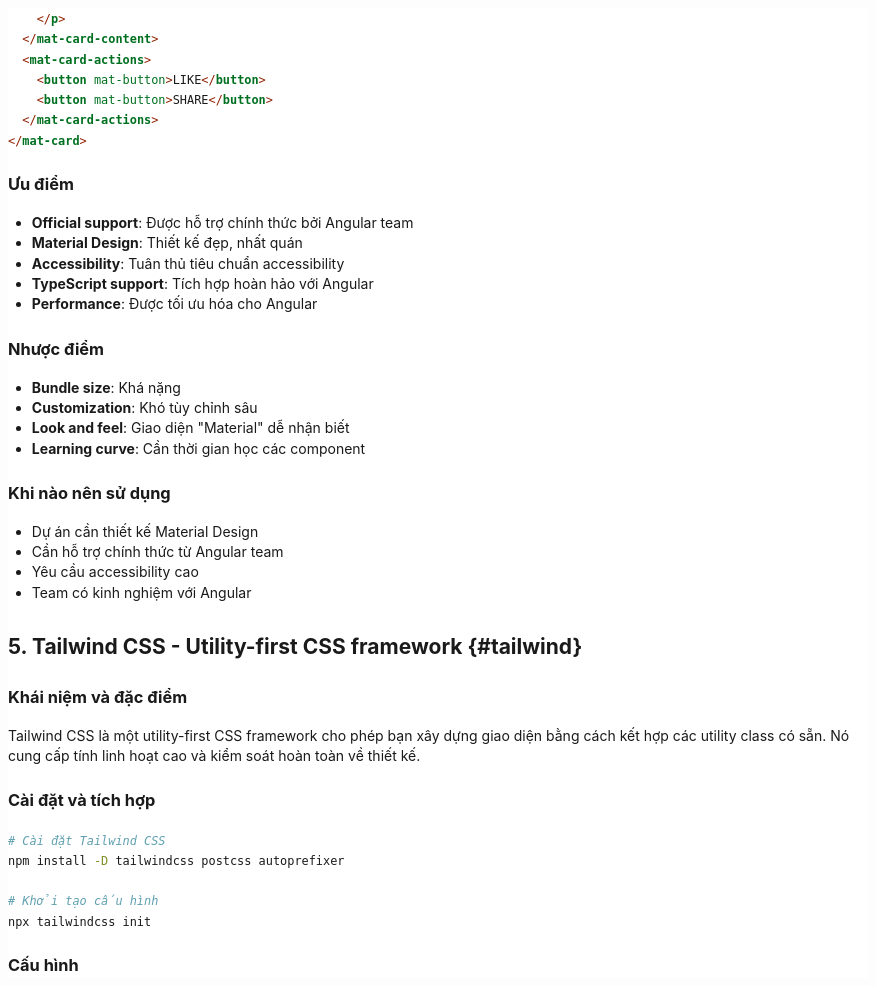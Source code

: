 ```html
    </p>
  </mat-card-content>
  <mat-card-actions>
    <button mat-button>LIKE</button>
    <button mat-button>SHARE</button>
  </mat-card-actions>
</mat-card>
```

### Ưu điểm

- **Official support**: Được hỗ trợ chính thức bởi Angular team
- **Material Design**: Thiết kế đẹp, nhất quán
- **Accessibility**: Tuân thủ tiêu chuẩn accessibility
- **TypeScript support**: Tích hợp hoàn hảo với Angular
- **Performance**: Được tối ưu hóa cho Angular

### Nhược điểm

- **Bundle size**: Khá nặng
- **Customization**: Khó tùy chỉnh sâu
- **Look and feel**: Giao diện "Material" dễ nhận biết
- **Learning curve**: Cần thời gian học các component

### Khi nào nên sử dụng

- Dự án cần thiết kế Material Design
- Cần hỗ trợ chính thức từ Angular team
- Yêu cầu accessibility cao
- Team có kinh nghiệm với Angular

## 5. Tailwind CSS - Utility-first CSS framework {#tailwind}

### Khái niệm và đặc điểm

Tailwind CSS là một utility-first CSS framework cho phép bạn xây dựng giao diện bằng cách kết hợp các utility class có sẵn. Nó cung cấp tính linh hoạt cao và kiểm soát hoàn toàn về thiết kế.

### Cài đặt và tích hợp

```bash
# Cài đặt Tailwind CSS
npm install -D tailwindcss postcss autoprefixer

# Khởi tạo cấu hình
npx tailwindcss init
```

### Cấu hình
